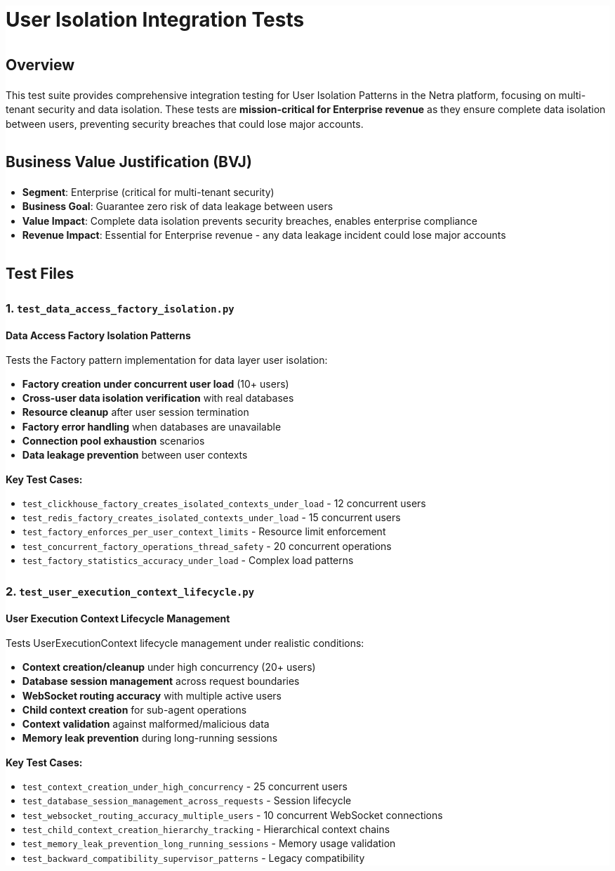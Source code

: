 # User Isolation Integration Tests

## Overview

This test suite provides comprehensive integration testing for User Isolation Patterns in the Netra platform, focusing on multi-tenant security and data isolation. These tests are **mission-critical for Enterprise revenue** as they ensure complete data isolation between users, preventing security breaches that could lose major accounts.

## Business Value Justification (BVJ)

- **Segment**: Enterprise (critical for multi-tenant security)
- **Business Goal**: Guarantee zero risk of data leakage between users
- **Value Impact**: Complete data isolation prevents security breaches, enables enterprise compliance
- **Revenue Impact**: Essential for Enterprise revenue - any data leakage incident could lose major accounts

## Test Files

### 1. `test_data_access_factory_isolation.py`
**Data Access Factory Isolation Patterns**

Tests the Factory pattern implementation for data layer user isolation:
- **Factory creation under concurrent user load** (10+ users)
- **Cross-user data isolation verification** with real databases
- **Resource cleanup** after user session termination
- **Factory error handling** when databases are unavailable
- **Connection pool exhaustion** scenarios
- **Data leakage prevention** between user contexts

**Key Test Cases:**
- `test_clickhouse_factory_creates_isolated_contexts_under_load` - 12 concurrent users
- `test_redis_factory_creates_isolated_contexts_under_load` - 15 concurrent users
- `test_factory_enforces_per_user_context_limits` - Resource limit enforcement
- `test_concurrent_factory_operations_thread_safety` - 20 concurrent operations
- `test_factory_statistics_accuracy_under_load` - Complex load patterns

### 2. `test_user_execution_context_lifecycle.py`
**User Execution Context Lifecycle Management**

Tests UserExecutionContext lifecycle management under realistic conditions:
- **Context creation/cleanup** under high concurrency (20+ users)
- **Database session management** across request boundaries
- **WebSocket routing accuracy** with multiple active users
- **Child context creation** for sub-agent operations
- **Context validation** against malformed/malicious data
- **Memory leak prevention** during long-running sessions

**Key Test Cases:**
- `test_context_creation_under_high_concurrency` - 25 concurrent users
- `test_database_session_management_across_requests` - Session lifecycle
- `test_websocket_routing_accuracy_multiple_users` - 10 concurrent WebSocket connections
- `test_child_context_creation_hierarchy_tracking` - Hierarchical context chains
- `test_memory_leak_prevention_long_running_sessions` - Memory usage validation
- `test_backward_compatibility_supervisor_patterns` - Legacy compatibility
